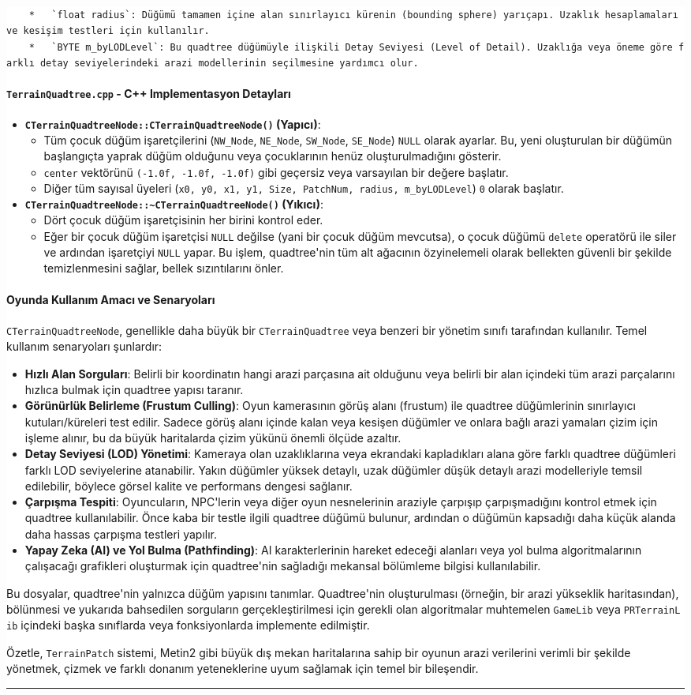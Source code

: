         *   `float radius`: Düğümü tamamen içine alan sınırlayıcı kürenin (bounding sphere) yarıçapı. Uzaklık hesaplamaları ve kesişim testleri için kullanılır.
        *   `BYTE m_byLODLevel`: Bu quadtree düğümüyle ilişkili Detay Seviyesi (Level of Detail). Uzaklığa veya öneme göre farklı detay seviyelerindeki arazi modellerinin seçilmesine yardımcı olur.

#### `TerrainQuadtree.cpp` - C++ Implementasyon Detayları

*   **`CTerrainQuadtreeNode::CTerrainQuadtreeNode()` (Yapıcı)**:
    *   Tüm çocuk düğüm işaretçilerini (`NW_Node`, `NE_Node`, `SW_Node`, `SE_Node`) `NULL` olarak ayarlar. Bu, yeni oluşturulan bir düğümün başlangıçta yaprak düğüm olduğunu veya çocuklarının henüz oluşturulmadığını gösterir.
    *   `center` vektörünü `(-1.0f, -1.0f, -1.0f)` gibi geçersiz veya varsayılan bir değere başlatır.
    *   Diğer tüm sayısal üyeleri (`x0, y0, x1, y1, Size, PatchNum, radius, m_byLODLevel`) `0` olarak başlatır.
*   **`CTerrainQuadtreeNode::~CTerrainQuadtreeNode()` (Yıkıcı)**:
    *   Dört çocuk düğüm işaretçisinin her birini kontrol eder.
    *   Eğer bir çocuk düğüm işaretçisi `NULL` değilse (yani bir çocuk düğüm mevcutsa), o çocuk düğümü `delete` operatörü ile siler ve ardından işaretçiyi `NULL` yapar. Bu işlem, quadtree'nin tüm alt ağacının özyinelemeli olarak bellekten güvenli bir şekilde temizlenmesini sağlar, bellek sızıntılarını önler.

#### Oyunda Kullanım Amacı ve Senaryoları

`CTerrainQuadtreeNode`, genellikle daha büyük bir `CTerrainQuadtree` veya benzeri bir yönetim sınıfı tarafından kullanılır. Temel kullanım senaryoları şunlardır:

*   **Hızlı Alan Sorguları**: Belirli bir koordinatın hangi arazi parçasına ait olduğunu veya belirli bir alan içindeki tüm arazi parçalarını hızlıca bulmak için quadtree yapısı taranır.
*   **Görünürlük Belirleme (Frustum Culling)**: Oyun kamerasının görüş alanı (frustum) ile quadtree düğümlerinin sınırlayıcı kutuları/küreleri test edilir. Sadece görüş alanı içinde kalan veya kesişen düğümler ve onlara bağlı arazi yamaları çizim için işleme alınır, bu da büyük haritalarda çizim yükünü önemli ölçüde azaltır.
*   **Detay Seviyesi (LOD) Yönetimi**: Kameraya olan uzaklıklarına veya ekrandaki kapladıkları alana göre farklı quadtree düğümleri farklı LOD seviyelerine atanabilir. Yakın düğümler yüksek detaylı, uzak düğümler düşük detaylı arazi modelleriyle temsil edilebilir, böylece görsel kalite ve performans dengesi sağlanır.
*   **Çarpışma Tespiti**: Oyuncuların, NPC'lerin veya diğer oyun nesnelerinin araziyle çarpışıp çarpışmadığını kontrol etmek için quadtree kullanılabilir. Önce kaba bir testle ilgili quadtree düğümü bulunur, ardından o düğümün kapsadığı daha küçük alanda daha hassas çarpışma testleri yapılır.
*   **Yapay Zeka (AI) ve Yol Bulma (Pathfinding)**: AI karakterlerinin hareket edeceği alanları veya yol bulma algoritmalarının çalışacağı grafikleri oluşturmak için quadtree'nin sağladığı mekansal bölümleme bilgisi kullanılabilir.

Bu dosyalar, quadtree'nin yalnızca düğüm yapısını tanımlar. Quadtree'nin oluşturulması (örneğin, bir arazi yükseklik haritasından), bölünmesi ve yukarıda bahsedilen sorguların gerçekleştirilmesi için gerekli olan algoritmalar muhtemelen `GameLib` veya `PRTerrainLib` içindeki başka sınıflarda veya fonksiyonlarda implemente edilmiştir.

Özetle, `TerrainPatch` sistemi, Metin2 gibi büyük dış mekan haritalarına sahip bir oyunun arazi verilerini verimli bir şekilde yönetmek, çizmek ve farklı donanım yeteneklerine uyum sağlamak için temel bir bileşendir.

---
